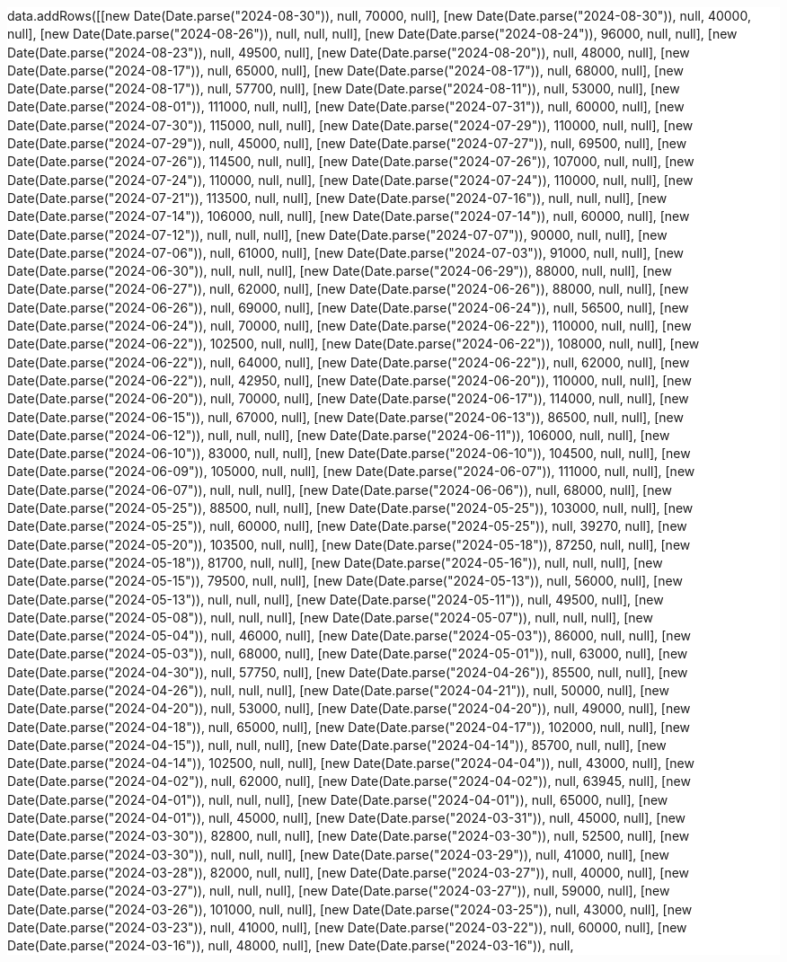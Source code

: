 
data.addRows([[new Date(Date.parse("2024-08-30")), null, 70000, null], [new Date(Date.parse("2024-08-30")), null, 40000, null], [new Date(Date.parse("2024-08-26")), null, null, null], [new Date(Date.parse("2024-08-24")), 96000, null, null], [new Date(Date.parse("2024-08-23")), null, 49500, null], [new Date(Date.parse("2024-08-20")), null, 48000, null], [new Date(Date.parse("2024-08-17")), null, 65000, null], [new Date(Date.parse("2024-08-17")), null, 68000, null], [new Date(Date.parse("2024-08-17")), null, 57700, null], [new Date(Date.parse("2024-08-11")), null, 53000, null], [new Date(Date.parse("2024-08-01")), 111000, null, null], [new Date(Date.parse("2024-07-31")), null, 60000, null], [new Date(Date.parse("2024-07-30")), 115000, null, null], [new Date(Date.parse("2024-07-29")), 110000, null, null], [new Date(Date.parse("2024-07-29")), null, 45000, null], [new Date(Date.parse("2024-07-27")), null, 69500, null], [new Date(Date.parse("2024-07-26")), 114500, null, null], [new Date(Date.parse("2024-07-26")), 107000, null, null], [new Date(Date.parse("2024-07-24")), 110000, null, null], [new Date(Date.parse("2024-07-24")), 110000, null, null], [new Date(Date.parse("2024-07-21")), 113500, null, null], [new Date(Date.parse("2024-07-16")), null, null, null], [new Date(Date.parse("2024-07-14")), 106000, null, null], [new Date(Date.parse("2024-07-14")), null, 60000, null], [new Date(Date.parse("2024-07-12")), null, null, null], [new Date(Date.parse("2024-07-07")), 90000, null, null], [new Date(Date.parse("2024-07-06")), null, 61000, null], [new Date(Date.parse("2024-07-03")), 91000, null, null], [new Date(Date.parse("2024-06-30")), null, null, null], [new Date(Date.parse("2024-06-29")), 88000, null, null], [new Date(Date.parse("2024-06-27")), null, 62000, null], [new Date(Date.parse("2024-06-26")), 88000, null, null], [new Date(Date.parse("2024-06-26")), null, 69000, null], [new Date(Date.parse("2024-06-24")), null, 56500, null], [new Date(Date.parse("2024-06-24")), null, 70000, null], [new Date(Date.parse("2024-06-22")), 110000, null, null], [new Date(Date.parse("2024-06-22")), 102500, null, null], [new Date(Date.parse("2024-06-22")), 108000, null, null], [new Date(Date.parse("2024-06-22")), null, 64000, null], [new Date(Date.parse("2024-06-22")), null, 62000, null], [new Date(Date.parse("2024-06-22")), null, 42950, null], [new Date(Date.parse("2024-06-20")), 110000, null, null], [new Date(Date.parse("2024-06-20")), null, 70000, null], [new Date(Date.parse("2024-06-17")), 114000, null, null], [new Date(Date.parse("2024-06-15")), null, 67000, null], [new Date(Date.parse("2024-06-13")), 86500, null, null], [new Date(Date.parse("2024-06-12")), null, null, null], [new Date(Date.parse("2024-06-11")), 106000, null, null], [new Date(Date.parse("2024-06-10")), 83000, null, null], [new Date(Date.parse("2024-06-10")), 104500, null, null], [new Date(Date.parse("2024-06-09")), 105000, null, null], [new Date(Date.parse("2024-06-07")), 111000, null, null], [new Date(Date.parse("2024-06-07")), null, null, null], [new Date(Date.parse("2024-06-06")), null, 68000, null], [new Date(Date.parse("2024-05-25")), 88500, null, null], [new Date(Date.parse("2024-05-25")), 103000, null, null], [new Date(Date.parse("2024-05-25")), null, 60000, null], [new Date(Date.parse("2024-05-25")), null, 39270, null], [new Date(Date.parse("2024-05-20")), 103500, null, null], [new Date(Date.parse("2024-05-18")), 87250, null, null], [new Date(Date.parse("2024-05-18")), 81700, null, null], [new Date(Date.parse("2024-05-16")), null, null, null], [new Date(Date.parse("2024-05-15")), 79500, null, null], [new Date(Date.parse("2024-05-13")), null, 56000, null], [new Date(Date.parse("2024-05-13")), null, null, null], [new Date(Date.parse("2024-05-11")), null, 49500, null], [new Date(Date.parse("2024-05-08")), null, null, null], [new Date(Date.parse("2024-05-07")), null, null, null], [new Date(Date.parse("2024-05-04")), null, 46000, null], [new Date(Date.parse("2024-05-03")), 86000, null, null], [new Date(Date.parse("2024-05-03")), null, 68000, null], [new Date(Date.parse("2024-05-01")), null, 63000, null], [new Date(Date.parse("2024-04-30")), null, 57750, null], [new Date(Date.parse("2024-04-26")), 85500, null, null], [new Date(Date.parse("2024-04-26")), null, null, null], [new Date(Date.parse("2024-04-21")), null, 50000, null], [new Date(Date.parse("2024-04-20")), null, 53000, null], [new Date(Date.parse("2024-04-20")), null, 49000, null], [new Date(Date.parse("2024-04-18")), null, 65000, null], [new Date(Date.parse("2024-04-17")), 102000, null, null], [new Date(Date.parse("2024-04-15")), null, null, null], [new Date(Date.parse("2024-04-14")), 85700, null, null], [new Date(Date.parse("2024-04-14")), 102500, null, null], [new Date(Date.parse("2024-04-04")), null, 43000, null], [new Date(Date.parse("2024-04-02")), null, 62000, null], [new Date(Date.parse("2024-04-02")), null, 63945, null], [new Date(Date.parse("2024-04-01")), null, null, null], [new Date(Date.parse("2024-04-01")), null, 65000, null], [new Date(Date.parse("2024-04-01")), null, 45000, null], [new Date(Date.parse("2024-03-31")), null, 45000, null], [new Date(Date.parse("2024-03-30")), 82800, null, null], [new Date(Date.parse("2024-03-30")), null, 52500, null], [new Date(Date.parse("2024-03-30")), null, null, null], [new Date(Date.parse("2024-03-29")), null, 41000, null], [new Date(Date.parse("2024-03-28")), 82000, null, null], [new Date(Date.parse("2024-03-27")), null, 40000, null], [new Date(Date.parse("2024-03-27")), null, null, null], [new Date(Date.parse("2024-03-27")), null, 59000, null], [new Date(Date.parse("2024-03-26")), 101000, null, null], [new Date(Date.parse("2024-03-25")), null, 43000, null], [new Date(Date.parse("2024-03-23")), null, 41000, null], [new Date(Date.parse("2024-03-22")), null, 60000, null], [new Date(Date.parse("2024-03-16")), null, 48000, null], [new Date(Date.parse("2024-03-16")), null,